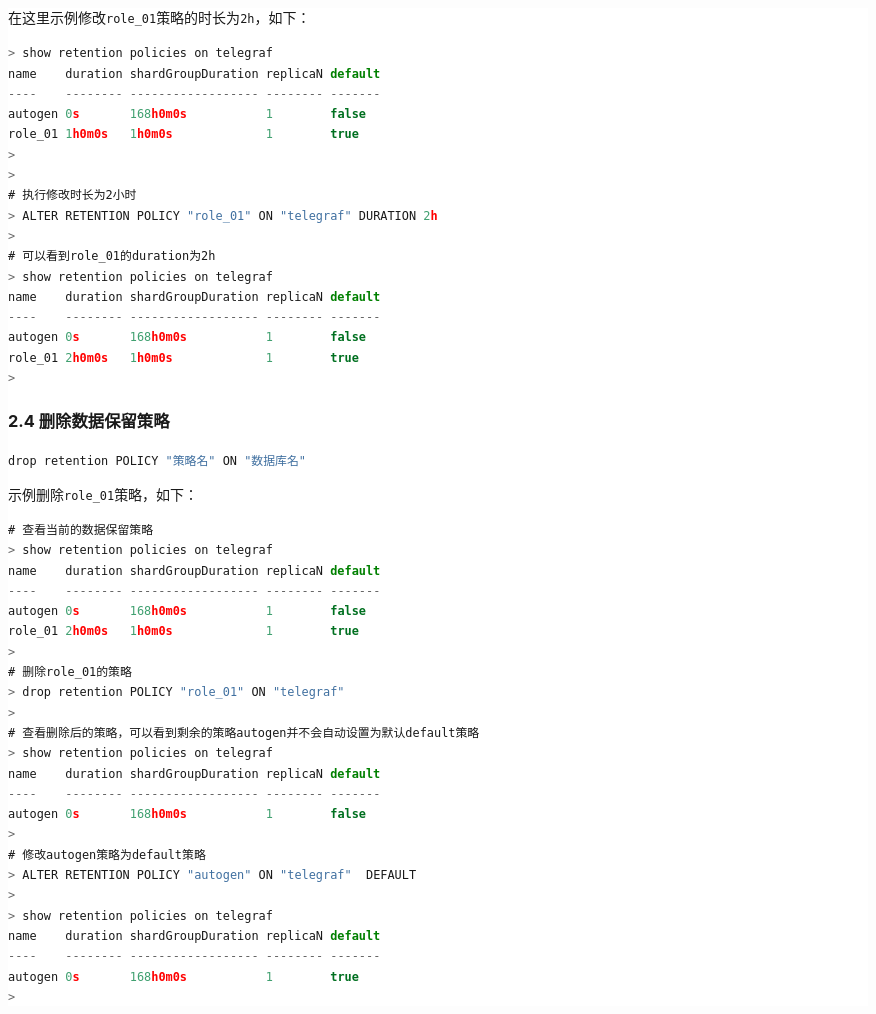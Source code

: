 在这里示例修改`role_01`策略的时长为`2h`，如下：

```javascript
> show retention policies on telegraf
name    duration shardGroupDuration replicaN default
----    -------- ------------------ -------- -------
autogen 0s       168h0m0s           1        false
role_01 1h0m0s   1h0m0s             1        true
> 
> 
# 执行修改时长为2小时
> ALTER RETENTION POLICY "role_01" ON "telegraf" DURATION 2h
> 
# 可以看到role_01的duration为2h
> show retention policies on telegraf
name    duration shardGroupDuration replicaN default
----    -------- ------------------ -------- -------
autogen 0s       168h0m0s           1        false
role_01 2h0m0s   1h0m0s             1        true
> 
```

### 2.4 删除数据保留策略

```javascript
drop retention POLICY "策略名" ON "数据库名"
```

示例删除`role_01`策略，如下：

```javascript
# 查看当前的数据保留策略
> show retention policies on telegraf
name    duration shardGroupDuration replicaN default
----    -------- ------------------ -------- -------
autogen 0s       168h0m0s           1        false
role_01 2h0m0s   1h0m0s             1        true
> 
# 删除role_01的策略
> drop retention POLICY "role_01" ON "telegraf"
> 
# 查看删除后的策略，可以看到剩余的策略autogen并不会自动设置为默认default策略
> show retention policies on telegraf
name    duration shardGroupDuration replicaN default
----    -------- ------------------ -------- -------
autogen 0s       168h0m0s           1        false
> 
# 修改autogen策略为default策略
> ALTER RETENTION POLICY "autogen" ON "telegraf"  DEFAULT
> 
> show retention policies on telegraf
name    duration shardGroupDuration replicaN default
----    -------- ------------------ -------- -------
autogen 0s       168h0m0s           1        true
> 
```
